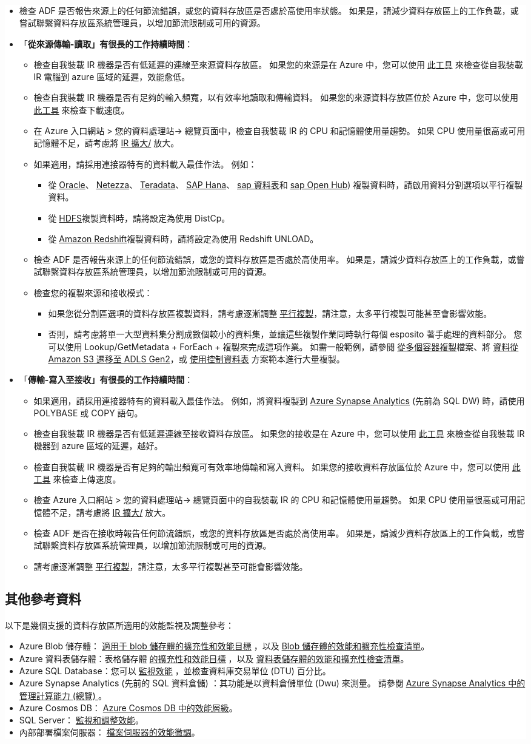   - 檢查 ADF 是否報告來源上的任何節流錯誤，或您的資料存放區是否處於高使用率狀態。 如果是，請減少資料存放區上的工作負載，或嘗試聯繫資料存放區系統管理員，以增加節流限制或可用的資源。

- 「**從來源傳輸-讀取」有很長的工作持續時間**： 

  - 檢查自我裝載 IR 機器是否有低延遲的連線至來源資料存放區。 如果您的來源是在 Azure 中，您可以使用 [此工具](http://www.azurespeed.com/Azure/Latency) 來檢查從自我裝載 IR 電腦到 azure 區域的延遲，效能愈低。

  - 檢查自我裝載 IR 機器是否有足夠的輸入頻寬，以有效率地讀取和傳輸資料。 如果您的來源資料存放區位於 Azure 中，您可以使用 [此工具](https://www.azurespeed.com/Azure/Download) 來檢查下載速度。

  - 在 Azure 入口網站 > 您的資料處理站-> 總覽頁面中，檢查自我裝載 IR 的 CPU 和記憶體使用量趨勢。 如果 CPU 使用量很高或可用記憶體不足，請考慮將 [IR 擴大/](create-self-hosted-integration-runtime.md#high-availability-and-scalability) 放大。

  - 如果適用，請採用連接器特有的資料載入最佳作法。 例如：

    - 從 [Oracle](connector-oracle.md#oracle-as-source)、 [Netezza](connector-netezza.md#netezza-as-source)、 [Teradata](connector-teradata.md#teradata-as-source)、 [SAP Hana](connector-sap-hana.md#sap-hana-as-source)、 [sap 資料表](connector-sap-table.md#sap-table-as-source)和 [sap Open Hub](connector-sap-business-warehouse-open-hub.md#sap-bw-open-hub-as-source)) 複製資料時，請啟用資料分割選項以平行複製資料。

    - 從 [HDFS](connector-hdfs.md)複製資料時，請將設定為使用 DistCp。

    - 從 [Amazon Redshift](connector-amazon-redshift.md)複製資料時，請將設定為使用 Redshift UNLOAD。

  - 檢查 ADF 是否報告來源上的任何節流錯誤，或您的資料存放區是否處於高使用率。 如果是，請減少資料存放區上的工作負載，或嘗試聯繫資料存放區系統管理員，以增加節流限制或可用的資源。

  - 檢查您的複製來源和接收模式： 

    - 如果您從分割區選項的資料存放區複製資料，請考慮逐漸調整 [平行複製](copy-activity-performance-features.md)，請注意，太多平行複製可能甚至會影響效能。

    - 否則，請考慮將單一大型資料集分割成數個較小的資料集，並讓這些複製作業同時執行每個 esposito 著手處理的資料部分。 您可以使用 Lookup/GetMetadata + ForEach + 複製來完成這項作業。 如需一般範例，請參閱 [從多個容器複製](solution-template-copy-files-multiple-containers.md)檔案、將 [資料從 Amazon S3 遷移至 ADLS Gen2](solution-template-migration-s3-azure.md)，或 [使用控制資料表](solution-template-bulk-copy-with-control-table.md) 方案範本進行大量複製。

- 「**傳輸-寫入至接收」有很長的工作持續時間**：

  - 如果適用，請採用連接器特有的資料載入最佳作法。 例如，將資料複製到 [Azure Synapse Analytics](connector-azure-sql-data-warehouse.md) (先前為 SQL DW) 時，請使用 POLYBASE 或 COPY 語句。 

  - 檢查自我裝載 IR 機器是否有低延遲連線至接收資料存放區。 如果您的接收是在 Azure 中，您可以使用 [此工具](http://www.azurespeed.com/Azure/Latency) 來檢查從自我裝載 IR 機器到 azure 區域的延遲，越好。

  - 檢查自我裝載 IR 機器是否有足夠的輸出頻寬可有效率地傳輸和寫入資料。 如果您的接收資料存放區位於 Azure 中，您可以使用 [此工具](https://www.azurespeed.com/Azure/UploadLargeFile) 來檢查上傳速度。

  - 檢查 Azure 入口網站 > 您的資料處理站-> 總覽頁面中的自我裝載 IR 的 CPU 和記憶體使用量趨勢。 如果 CPU 使用量很高或可用記憶體不足，請考慮將 [IR 擴大/](create-self-hosted-integration-runtime.md#high-availability-and-scalability) 放大。

  - 檢查 ADF 是否在接收時報告任何節流錯誤，或您的資料存放區是否處於高使用率。 如果是，請減少資料存放區上的工作負載，或嘗試聯繫資料存放區系統管理員，以增加節流限制或可用的資源。

  - 請考慮逐漸調整 [平行複製](copy-activity-performance-features.md)，請注意，太多平行複製甚至可能會影響效能。

## <a name="other-references"></a>其他參考資料

以下是幾個支援的資料存放區所適用的效能監視及調整參考：

* Azure Blob 儲存體： [適用于 blob 儲存體的擴充性和效能目標](../storage/blobs/scalability-targets.md) ，以及 [Blob 儲存體的效能和擴充性檢查清單](../storage/blobs/storage-performance-checklist.md)。
* Azure 資料表儲存體：表格儲存體 [的擴充性和效能目標](../storage/tables/scalability-targets.md) ，以及 [資料表儲存體的效能和擴充性檢查清單](../storage/tables/storage-performance-checklist.md)。
* Azure SQL Database：您可以 [監視效能](../sql-database/sql-database-single-database-monitor.md) ，並檢查資料庫交易單位 (DTU) 百分比。
* Azure Synapse Analytics (先前的 SQL 資料倉儲) ：其功能是以資料倉儲單位 (Dwu) 來測量。 請參閱 [Azure Synapse Analytics 中的管理計算能力 (總覽) ](../synapse-analytics/sql-data-warehouse/sql-data-warehouse-manage-compute-overview.md)。
* Azure Cosmos DB： [Azure Cosmos DB 中的效能層級](../cosmos-db/performance-levels.md)。
* SQL Server： [監視和調整效能](https://msdn.microsoft.com/library/ms189081.aspx)。
* 內部部署檔案伺服器： [檔案伺服器的效能微調](https://msdn.microsoft.com/library/dn567661.aspx)。
